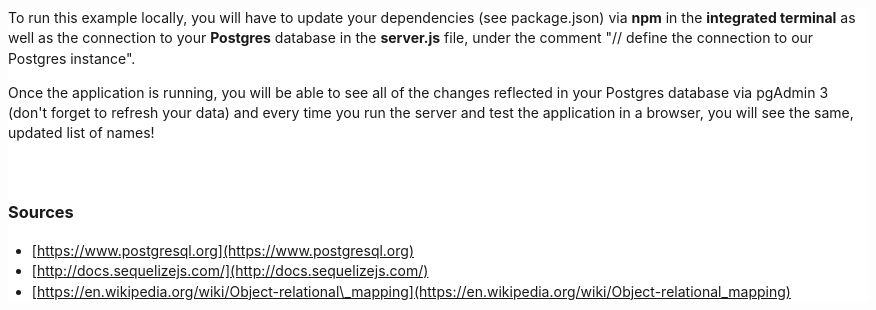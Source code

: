 To run this example locally, you will have to update your dependencies (see package.json) via **npm** in the **integrated terminal** as well as the connection to your **Postgres** database in the **server.js** file, under the comment "// define the connection to our Postgres instance".

Once the application is running, you will be able to see all of the changes reflected in your Postgres database via pgAdmin 3 (don't forget to refresh your data) and every time you run the server and test the application in a browser, you will see the same, updated list of names!

<br>

### Sources

*   [https://www.postgresql.org](https://www.postgresql.org)
*   [http://docs.sequelizejs.com/](http://docs.sequelizejs.com/)
*   [https://en.wikipedia.org/wiki/Object-relational\_mapping](https://en.wikipedia.org/wiki/Object-relational_mapping)
